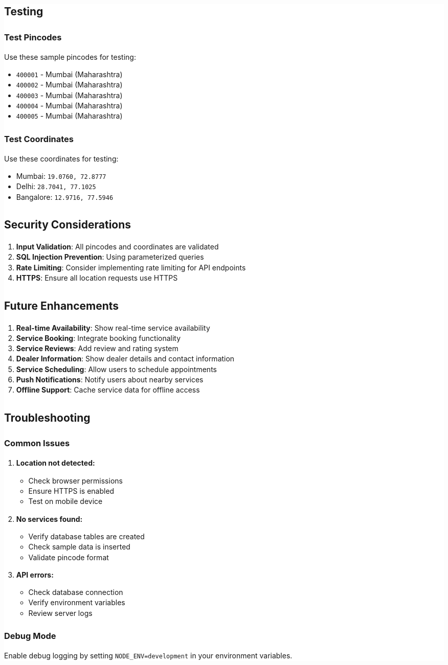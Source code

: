 ## Testing

### Test Pincodes
Use these sample pincodes for testing:
- `400001` - Mumbai (Maharashtra)
- `400002` - Mumbai (Maharashtra)
- `400003` - Mumbai (Maharashtra)
- `400004` - Mumbai (Maharashtra)
- `400005` - Mumbai (Maharashtra)

### Test Coordinates
Use these coordinates for testing:
- Mumbai: `19.0760, 72.8777`
- Delhi: `28.7041, 77.1025`
- Bangalore: `12.9716, 77.5946`

## Security Considerations

1. **Input Validation**: All pincodes and coordinates are validated
2. **SQL Injection Prevention**: Using parameterized queries
3. **Rate Limiting**: Consider implementing rate limiting for API endpoints
4. **HTTPS**: Ensure all location requests use HTTPS

## Future Enhancements

1. **Real-time Availability**: Show real-time service availability
2. **Service Booking**: Integrate booking functionality
3. **Service Reviews**: Add review and rating system
4. **Dealer Information**: Show dealer details and contact information
5. **Service Scheduling**: Allow users to schedule appointments
6. **Push Notifications**: Notify users about nearby services
7. **Offline Support**: Cache service data for offline access

## Troubleshooting

### Common Issues

1. **Location not detected:**
   - Check browser permissions
   - Ensure HTTPS is enabled
   - Test on mobile device

2. **No services found:**
   - Verify database tables are created
   - Check sample data is inserted
   - Validate pincode format

3. **API errors:**
   - Check database connection
   - Verify environment variables
   - Review server logs

### Debug Mode
Enable debug logging by setting `NODE_ENV=development` in your environment variables. 